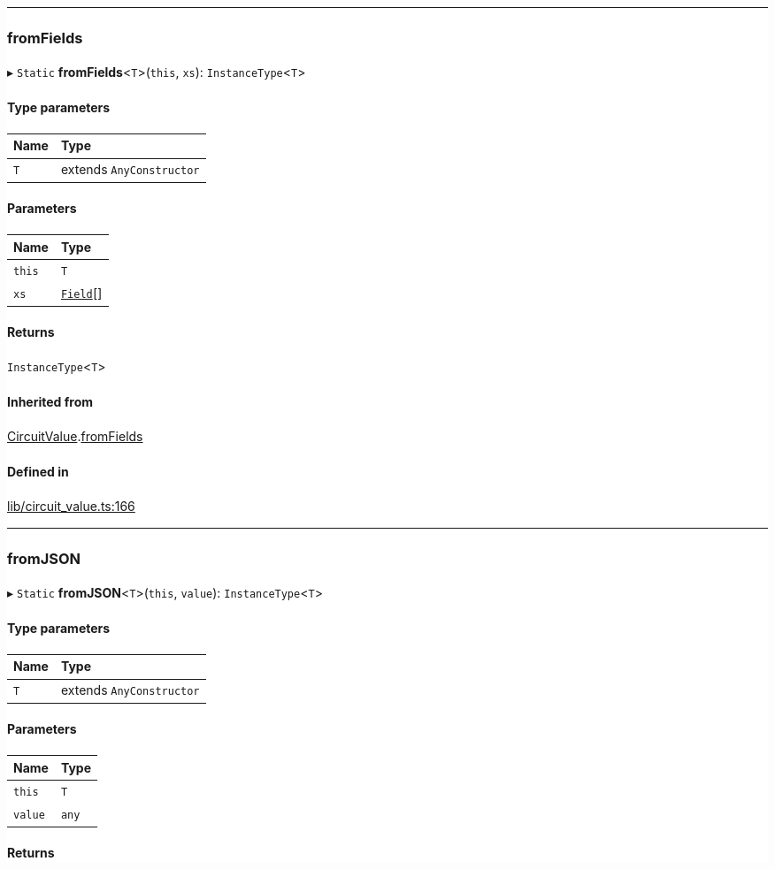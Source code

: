 ___

### fromFields

▸ `Static` **fromFields**<`T`\>(`this`, `xs`): `InstanceType`<`T`\>

#### Type parameters

| Name | Type |
| :------ | :------ |
| `T` | extends `AnyConstructor` |

#### Parameters

| Name | Type |
| :------ | :------ |
| `this` | `T` |
| `xs` | [`Field`](Field.md)[] |

#### Returns

`InstanceType`<`T`\>

#### Inherited from

[CircuitValue](CircuitValue.md).[fromFields](CircuitValue.md#fromfields)

#### Defined in

[lib/circuit_value.ts:166](https://github.com/o1-labs/snarkyjs/blob/3ae77a9/src/lib/circuit_value.ts#L166)

___

### fromJSON

▸ `Static` **fromJSON**<`T`\>(`this`, `value`): `InstanceType`<`T`\>

#### Type parameters

| Name | Type |
| :------ | :------ |
| `T` | extends `AnyConstructor` |

#### Parameters

| Name | Type |
| :------ | :------ |
| `this` | `T` |
| `value` | `any` |

#### Returns
